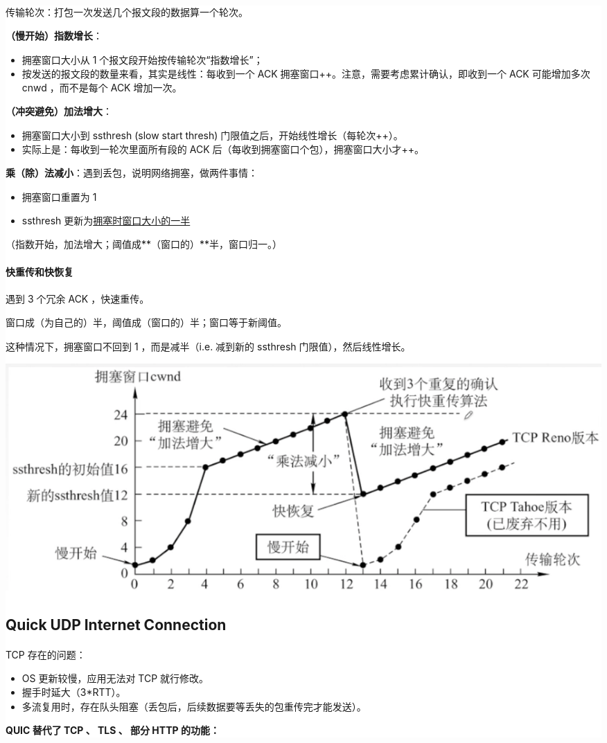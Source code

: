 传输轮次：打包一次发送几个报文段的数据算一个轮次。

**（慢开始）指数增长**：

- 拥塞窗口大小从 1 个报文段开始按传输轮次“指数增长”；
- 按发送的报文段的数量来看，其实是线性：每收到一个 ACK 拥塞窗口++。注意，需要考虑累计确认，即收到一个 ACK 可能增加多次 cnwd ，而不是每个 ACK 增加一次。

**（冲突避免）加法增大**：

- 拥塞窗口大小到 ssthresh (slow start thresh) 门限值之后，开始线性增长（每轮次++）。
- 实际上是：每收到一轮次里面所有段的 ACK 后（每收到拥塞窗口个包），拥塞窗口大小才++。

**乘（除）法减小**：遇到丢包，说明网络拥塞，做两件事情：

- 拥塞窗口重置为 1

- ssthresh 更新为<u>拥塞时窗口大小的一半</u>

（指数开始，加法增大；阈值成**（窗口的）**半，窗口归一。）

#### 快重传和快恢复

遇到 3 个冗余 ACK ，快速重传。

窗口成（为自己的）半，阈值成（窗口的）半；窗口等于新阈值。

这种情况下，拥塞窗口不回到 1 ，而是减半（i.e. 减到新的 ssthresh 门限值），然后线性增长。

![Screen Shot 2021-05-30 at 12.24.38 PM](transport.assets/Screen%20Shot%202021-05-30%20at%2012.24.38%20PM.png)

## Quick UDP Internet Connection

TCP 存在的问题：

- OS 更新较慢，应用无法对 TCP 就行修改。
- 握手时延大（3\*RTT）。
- 多流复用时，存在队头阻塞（丢包后，后续数据要等丢失的包重传完才能发送）。

**QUIC 替代了 TCP 、 TLS 、 部分 HTTP 的功能：**
